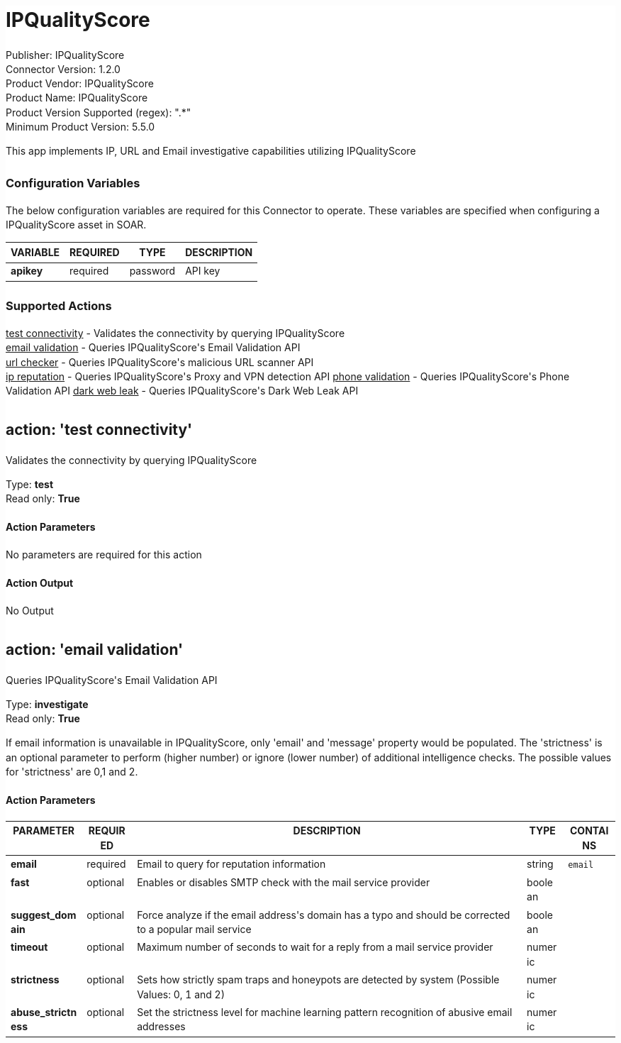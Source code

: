 [comment]: # "Auto-generated SOAR connector documentation"
# IPQualityScore

Publisher: IPQualityScore  
Connector Version: 1.2.0  
Product Vendor: IPQualityScore  
Product Name: IPQualityScore  
Product Version Supported (regex): ".\*"  
Minimum Product Version: 5.5.0  

This app implements IP, URL and Email investigative capabilities utilizing IPQualityScore

### Configuration Variables
The below configuration variables are required for this Connector to operate.  These variables are specified when configuring a IPQualityScore asset in SOAR.

VARIABLE | REQUIRED | TYPE | DESCRIPTION
-------- | -------- | ---- | -----------
**apikey** |  required  | password | API key

### Supported Actions  
[test connectivity](#action-test-connectivity) - Validates the connectivity by querying IPQualityScore  
[email validation](#action-email-validation) - Queries IPQualityScore's Email Validation API  
[url checker](#action-url-checker) - Queries IPQualityScore's malicious URL scanner API  
[ip reputation](#action-ip-reputation) - Queries IPQualityScore's Proxy and VPN detection API
[phone validation](#action-phone-validation) - Queries IPQualityScore's Phone Validation API
[dark web leak](#action-dark-web-leak) - Queries IPQualityScore's Dark Web Leak API

## action: 'test connectivity'
Validates the connectivity by querying IPQualityScore

Type: **test**  
Read only: **True**

#### Action Parameters
No parameters are required for this action

#### Action Output
No Output  

## action: 'email validation'
Queries IPQualityScore's Email Validation API

Type: **investigate**  
Read only: **True**

If email information is unavailable in IPQualityScore, only 'email' and 'message' property would be populated. The 'strictness' is an optional parameter to perform (higher number) or ignore (lower number) of additional intelligence checks. The possible values for 'strictness' are 0,1 and 2.

#### Action Parameters
PARAMETER | REQUIRED | DESCRIPTION | TYPE | CONTAINS
--------- | -------- | ----------- | ---- | --------
**email** |  required  | Email to query for reputation information | string |  `email` 
**fast** |  optional  | Enables or disables SMTP check with the mail service provider | boolean | 
**suggest_domain** |  optional  | Force analyze if the email address's domain has a typo and should be corrected to a popular mail service | boolean | 
**timeout** |  optional  | Maximum number of seconds to wait for a reply from a mail service provider | numeric | 
**strictness** |  optional  | Sets how strictly spam traps and honeypots are detected by system (Possible Values: 0, 1 and 2) | numeric | 
**abuse_strictness** |  optional  | Set the strictness level for machine learning pattern recognition of abusive email addresses | numeric | 